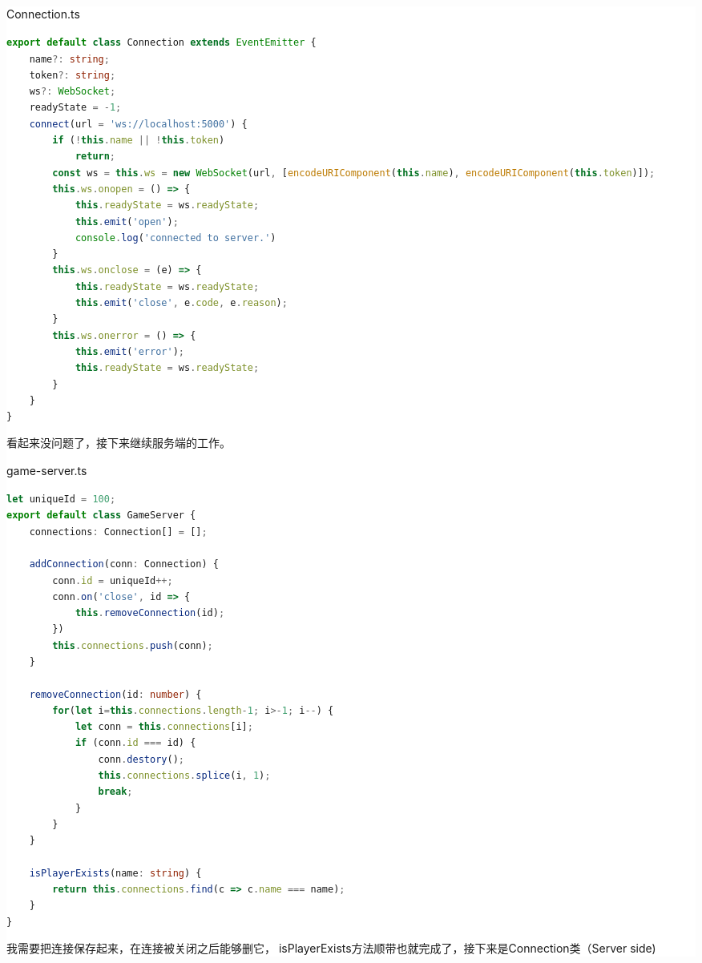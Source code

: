 Connection.ts
````ts
export default class Connection extends EventEmitter {
    name?: string;
    token?: string;
    ws?: WebSocket;
    readyState = -1;
    connect(url = 'ws://localhost:5000') {
        if (!this.name || !this.token)
            return;
        const ws = this.ws = new WebSocket(url, [encodeURIComponent(this.name), encodeURIComponent(this.token)]);
        this.ws.onopen = () => {
            this.readyState = ws.readyState;
            this.emit('open');
            console.log('connected to server.')
        }
        this.ws.onclose = (e) => {
            this.readyState = ws.readyState;
            this.emit('close', e.code, e.reason);
        }
        this.ws.onerror = () => {
            this.emit('error');
            this.readyState = ws.readyState;
        }
    }
}
````

看起来没问题了，接下来继续服务端的工作。

game-server.ts

````ts
let uniqueId = 100;
export default class GameServer {
    connections: Connection[] = [];

    addConnection(conn: Connection) {
        conn.id = uniqueId++;
        conn.on('close', id => {
            this.removeConnection(id);
        })
        this.connections.push(conn);
    }

    removeConnection(id: number) {
        for(let i=this.connections.length-1; i>-1; i--) {
            let conn = this.connections[i];
            if (conn.id === id) {
                conn.destory();
                this.connections.splice(i, 1);
                break;
            }
        }
    }

    isPlayerExists(name: string) {
        return this.connections.find(c => c.name === name);
    }
}
````
我需要把连接保存起来，在连接被关闭之后能够删它， isPlayerExists方法顺带也就完成了，接下来是Connection类（Server side)
